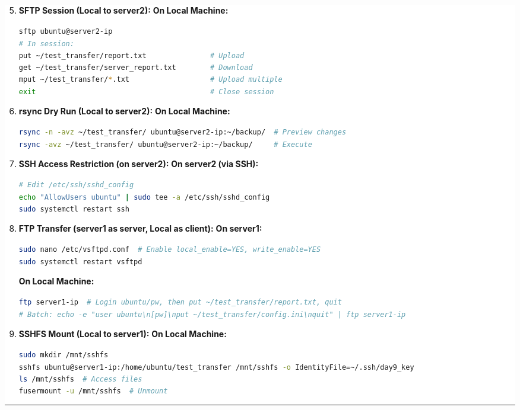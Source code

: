 5. **SFTP Session (Local to server2):**
   **On Local Machine:**
   ```bash
   sftp ubuntu@server2-ip
   # In session:
   put ~/test_transfer/report.txt               # Upload
   get ~/test_transfer/server_report.txt        # Download
   mput ~/test_transfer/*.txt                   # Upload multiple
   exit                                         # Close session
   ```

6. **rsync Dry Run (Local to server2):**
   **On Local Machine:**
   ```bash
   rsync -n -avz ~/test_transfer/ ubuntu@server2-ip:~/backup/  # Preview changes
   rsync -avz ~/test_transfer/ ubuntu@server2-ip:~/backup/     # Execute
   ```

7. **SSH Access Restriction (on server2):**
   **On server2 (via SSH):**
   ```bash
   # Edit /etc/ssh/sshd_config
   echo "AllowUsers ubuntu" | sudo tee -a /etc/ssh/sshd_config
   sudo systemctl restart ssh
   ```

8. **FTP Transfer (server1 as server, Local as client):**
   **On server1:**
   ```bash
   sudo nano /etc/vsftpd.conf  # Enable local_enable=YES, write_enable=YES
   sudo systemctl restart vsftpd
   ```
   **On Local Machine:**
   ```bash
   ftp server1-ip  # Login ubuntu/pw, then put ~/test_transfer/report.txt, quit
   # Batch: echo -e "user ubuntu\n[pw]\nput ~/test_transfer/config.ini\nquit" | ftp server1-ip
   ```

9. **SSHFS Mount (Local to server1):**
   **On Local Machine:**
   ```bash
   sudo mkdir /mnt/sshfs
   sshfs ubuntu@server1-ip:/home/ubuntu/test_transfer /mnt/sshfs -o IdentityFile=~/.ssh/day9_key
   ls /mnt/sshfs  # Access files
   fusermount -u /mnt/sshfs  # Unmount
   ```
---
